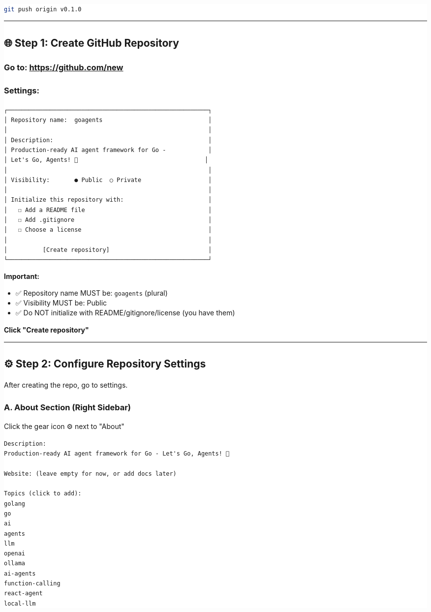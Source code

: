 ```bash
git push origin v0.1.0
```

---

## 🌐 **Step 1: Create GitHub Repository**

### **Go to:** https://github.com/new

### **Settings:**

```
┌─────────────────────────────────────────────────────────┐
│ Repository name:  goagents                              │
│                                                         │
│ Description:                                            │
│ Production-ready AI agent framework for Go -            │
│ Let's Go, Agents! 🚀                                    │
│                                                         │
│ Visibility:       ● Public  ○ Private                   │
│                                                         │
│ Initialize this repository with:                        │
│   ☐ Add a README file                                   │
│   ☐ Add .gitignore                                      │
│   ☐ Choose a license                                    │
│                                                         │
│          [Create repository]                            │
└─────────────────────────────────────────────────────────┘
```

**Important:**
- ✅ Repository name MUST be: `goagents` (plural)
- ✅ Visibility MUST be: Public
- ✅ Do NOT initialize with README/gitignore/license (you have them)

**Click "Create repository"**

---

## ⚙️ **Step 2: Configure Repository Settings**

After creating the repo, go to settings.

### **A. About Section (Right Sidebar)**

Click the gear icon ⚙️ next to "About"

```
Description: 
Production-ready AI agent framework for Go - Let's Go, Agents! 🚀

Website: (leave empty for now, or add docs later)

Topics (click to add):
golang
go
ai
agents
llm
openai
ollama
ai-agents
function-calling
react-agent
local-llm
```